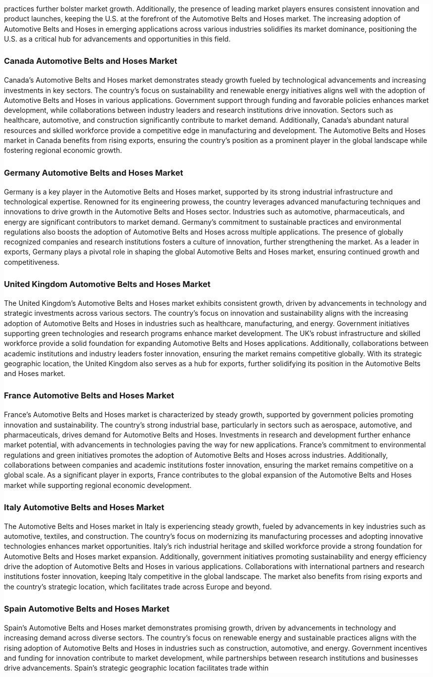 practices further bolster market growth. Additionally, the presence of leading market players ensures consistent innovation and product launches, keeping the U.S. at the forefront of the Automotive Belts and Hoses market. The increasing adoption of Automotive Belts and Hoses in emerging applications across various industries solidifies its market dominance, positioning the U.S. as a critical hub for advancements and opportunities in this field.</p><h3>Canada Automotive Belts and Hoses Market</h3><p>Canada&rsquo;s Automotive Belts and Hoses market demonstrates steady growth fueled by technological advancements and increasing investments in key sectors. The country&rsquo;s focus on sustainability and renewable energy initiatives aligns well with the adoption of Automotive Belts and Hoses in various applications. Government support through funding and favorable policies enhances market development, while collaborations between industry leaders and research institutions drive innovation. Sectors such as healthcare, automotive, and construction significantly contribute to market demand. Additionally, Canada&rsquo;s abundant natural resources and skilled workforce provide a competitive edge in manufacturing and development. The Automotive Belts and Hoses market in Canada benefits from rising exports, ensuring the country&rsquo;s position as a prominent player in the global landscape while fostering regional economic growth.</p><h3>Germany Automotive Belts and Hoses Market</h3><p>Germany is a key player in the Automotive Belts and Hoses market, supported by its strong industrial infrastructure and technological expertise. Renowned for its engineering prowess, the country leverages advanced manufacturing techniques and innovations to drive growth in the Automotive Belts and Hoses sector. Industries such as automotive, pharmaceuticals, and energy are significant contributors to market demand. Germany&rsquo;s commitment to sustainable practices and environmental regulations also boosts the adoption of Automotive Belts and Hoses across multiple applications. The presence of globally recognized companies and research institutions fosters a culture of innovation, further strengthening the market. As a leader in exports, Germany plays a pivotal role in shaping the global Automotive Belts and Hoses market, ensuring continued growth and competitiveness.</p><h3>United Kingdom Automotive Belts and Hoses Market</h3><p>The United Kingdom&rsquo;s Automotive Belts and Hoses market exhibits consistent growth, driven by advancements in technology and strategic investments across various sectors. The country&rsquo;s focus on innovation and sustainability aligns with the increasing adoption of Automotive Belts and Hoses in industries such as healthcare, manufacturing, and energy. Government initiatives supporting green technologies and research programs enhance market development. The UK&rsquo;s robust infrastructure and skilled workforce provide a solid foundation for expanding Automotive Belts and Hoses applications. Additionally, collaborations between academic institutions and industry leaders foster innovation, ensuring the market remains competitive globally. With its strategic geographic location, the United Kingdom also serves as a hub for exports, further solidifying its position in the Automotive Belts and Hoses market.</p><h3>France Automotive Belts and Hoses Market</h3><p>France&rsquo;s Automotive Belts and Hoses market is characterized by steady growth, supported by government policies promoting innovation and sustainability. The country&rsquo;s strong industrial base, particularly in sectors such as aerospace, automotive, and pharmaceuticals, drives demand for Automotive Belts and Hoses. Investments in research and development further enhance market potential, with advancements in technologies paving the way for new applications. France&rsquo;s commitment to environmental regulations and green initiatives promotes the adoption of Automotive Belts and Hoses across industries. Additionally, collaborations between companies and academic institutions foster innovation, ensuring the market remains competitive on a global scale. As a significant player in exports, France contributes to the global expansion of the Automotive Belts and Hoses market while supporting regional economic development.</p><h3>Italy Automotive Belts and Hoses Market</h3><p>The Automotive Belts and Hoses market in Italy is experiencing steady growth, fueled by advancements in key industries such as automotive, textiles, and construction. The country&rsquo;s focus on modernizing its manufacturing processes and adopting innovative technologies enhances market opportunities. Italy&rsquo;s rich industrial heritage and skilled workforce provide a strong foundation for Automotive Belts and Hoses market expansion. Additionally, government initiatives promoting sustainability and energy efficiency drive the adoption of Automotive Belts and Hoses in various applications. Collaborations with international partners and research institutions foster innovation, keeping Italy competitive in the global landscape. The market also benefits from rising exports and the country&rsquo;s strategic location, which facilitates trade across Europe and beyond.</p><h3>Spain Automotive Belts and Hoses Market</h3><p>Spain&rsquo;s Automotive Belts and Hoses market demonstrates promising growth, driven by advancements in technology and increasing demand across diverse sectors. The country&rsquo;s focus on renewable energy and sustainable practices aligns with the rising adoption of Automotive Belts and Hoses in industries such as construction, automotive, and energy. Government incentives and funding for innovation contribute to market development, while partnerships between research institutions and businesses drive advancements. Spain&rsquo;s strategic geographic location facilitates trade within